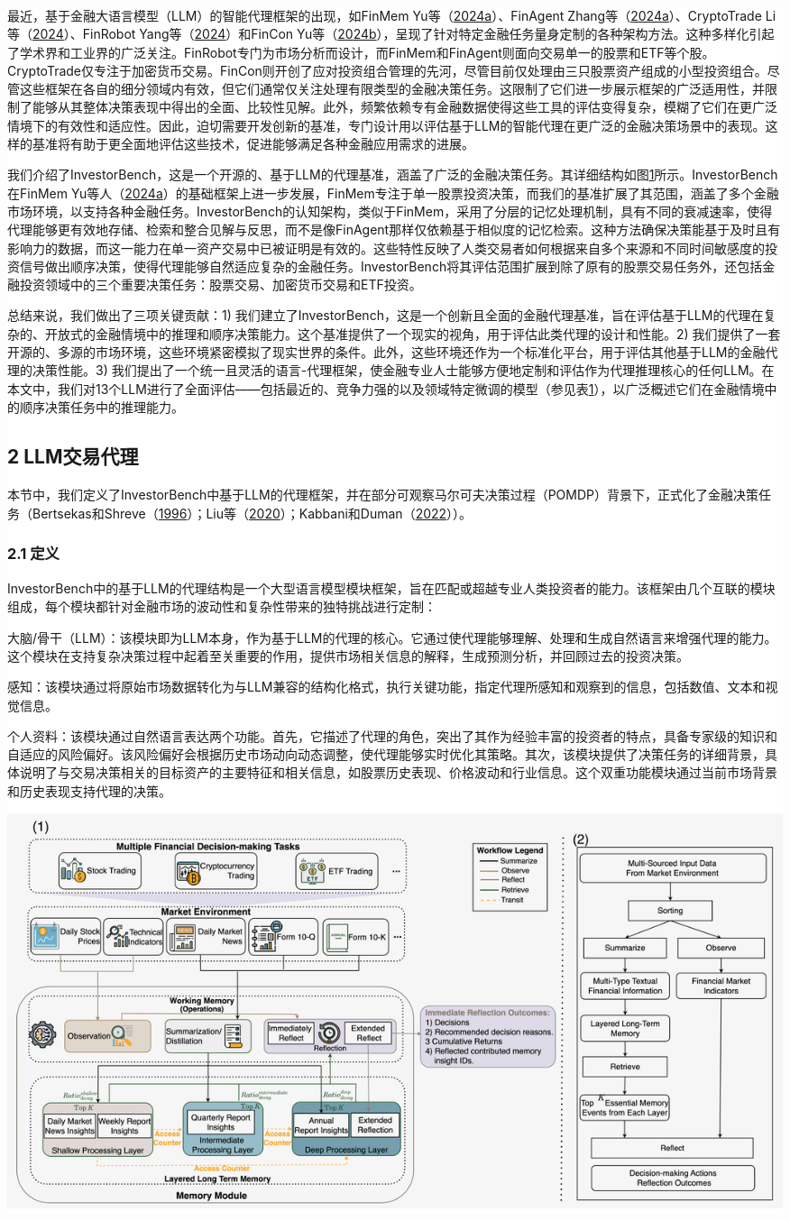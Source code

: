 最近，基于金融大语言模型（LLM）的智能代理框架的出现，如FinMem Yu等（[2024a](https://arxiv.org/html/2412.18174v1#bib.bib38)）、FinAgent Zhang等（[2024a](https://arxiv.org/html/2412.18174v1#bib.bib40)）、CryptoTrade Li等（[2024](https://arxiv.org/html/2412.18174v1#bib.bib13)）、FinRobot Yang等（[2024](https://arxiv.org/html/2412.18174v1#bib.bib33)）和FinCon Yu等（[2024b](https://arxiv.org/html/2412.18174v1#bib.bib39)），呈现了针对特定金融任务量身定制的各种架构方法。这种多样化引起了学术界和工业界的广泛关注。FinRobot专门为市场分析而设计，而FinMem和FinAgent则面向交易单一的股票和ETF等个股。CryptoTrade仅专注于加密货币交易。FinCon则开创了应对投资组合管理的先河，尽管目前仅处理由三只股票资产组成的小型投资组合。尽管这些框架在各自的细分领域内有效，但它们通常仅关注处理有限类型的金融决策任务。这限制了它们进一步展示框架的广泛适用性，并限制了能够从其整体决策表现中得出的全面、比较性见解。此外，频繁依赖专有金融数据使得这些工具的评估变得复杂，模糊了它们在更广泛情境下的有效性和适应性。因此，迫切需要开发创新的基准，专门设计用以评估基于LLM的智能代理在更广泛的金融决策场景中的表现。这样的基准将有助于更全面地评估这些技术，促进能够满足各种金融应用需求的进展。

我们介绍了InvestorBench，这是一个开源的、基于LLM的代理基准，涵盖了广泛的金融决策任务。其详细结构如图[1](https://arxiv.org/html/2412.18174v1#S1.F1 "Figure 1 ‣ 1 Introduction ‣ InvestorBench: A Benchmark for Financial Decision-Making Tasks with LLM-based Agent")所示。InvestorBench在FinMem Yu等人（[2024a](https://arxiv.org/html/2412.18174v1#bib.bib38)）的基础框架上进一步发展，FinMem专注于单一股票投资决策，而我们的基准扩展了其范围，涵盖了多个金融市场环境，以支持各种金融任务。InvestorBench的认知架构，类似于FinMem，采用了分层的记忆处理机制，具有不同的衰减速率，使得代理能够更有效地存储、检索和整合见解与反思，而不是像FinAgent那样仅依赖基于相似度的记忆检索。这种方法确保决策能基于及时且有影响力的数据，而这一能力在单一资产交易中已被证明是有效的。这些特性反映了人类交易者如何根据来自多个来源和不同时间敏感度的投资信号做出顺序决策，使得代理能够自然适应复杂的金融任务。InvestorBench将其评估范围扩展到除了原有的股票交易任务外，还包括金融投资领域中的三个重要决策任务：股票交易、加密货币交易和ETF投资。

总结来说，我们做出了三项关键贡献：1) 我们建立了InvestorBench，这是一个创新且全面的金融代理基准，旨在评估基于LLM的代理在复杂的、开放式的金融情境中的推理和顺序决策能力。这个基准提供了一个现实的视角，用于评估此类代理的设计和性能。2) 我们提供了一套开源的、多源的市场环境，这些环境紧密模拟了现实世界的条件。此外，这些环境还作为一个标准化平台，用于评估其他基于LLM的金融代理的决策性能。3) 我们提出了一个统一且灵活的语言-代理框架，使金融专业人士能够方便地定制和评估作为代理推理核心的任何LLM。在本文中，我们对13个LLM进行了全面评估——包括最近的、竞争力强的以及领域特定微调的模型（参见表[1](https://arxiv.org/html/2412.18174v1#S3.T1 "Table 1 ‣ 3.3 Evaluation metrics ‣ 3 InvestorBench ‣ InvestorBench: A Benchmark for Financial Decision-Making Tasks with LLM-based Agent")），以广泛概述它们在金融情境中的顺序决策任务中的推理能力。

## 2 LLM交易代理

本节中，我们定义了InvestorBench中基于LLM的代理框架，并在部分可观察马尔可夫决策过程（POMDP）背景下，正式化了金融决策任务（Bertsekas和Shreve（[1996](https://arxiv.org/html/2412.18174v1#bib.bib4)）；Liu等（[2020](https://arxiv.org/html/2412.18174v1#bib.bib15)）；Kabbani和Duman（[2022](https://arxiv.org/html/2412.18174v1#bib.bib12)））。

### 2.1 定义

InvestorBench中的基于LLM的代理结构是一个大型语言模型模块框架，旨在匹配或超越专业人类投资者的能力。该框架由几个互联的模块组成，每个模块都针对金融市场的波动性和复杂性带来的独特挑战进行定制：

大脑/骨干（LLM）：该模块即为LLM本身，作为基于LLM的代理的核心。它通过使代理能够理解、处理和生成自然语言来增强代理的能力。这个模块在支持复杂决策过程中起着至关重要的作用，提供市场相关信息的解释，生成预测分析，并回顾过去的投资决策。

感知：该模块通过将原始市场数据转化为与LLM兼容的结构化格式，执行关键功能，指定代理所感知和观察到的信息，包括数值、文本和视觉信息。

个人资料：该模块通过自然语言表达两个功能。首先，它描述了代理的角色，突出了其作为经验丰富的投资者的特点，具备专家级的知识和自适应的风险偏好。该风险偏好会根据历史市场动向动态调整，使代理能够实时优化其策略。其次，该模块提供了决策任务的详细背景，具体说明了与交易决策相关的目标资产的主要特征和相关信息，如股票历史表现、价格波动和行业信息。这个双重功能模块通过当前市场背景和历史表现支持代理的决策。

![参见说明](img/c05ba92a228b228d5dacc98b52a6abf8.png)